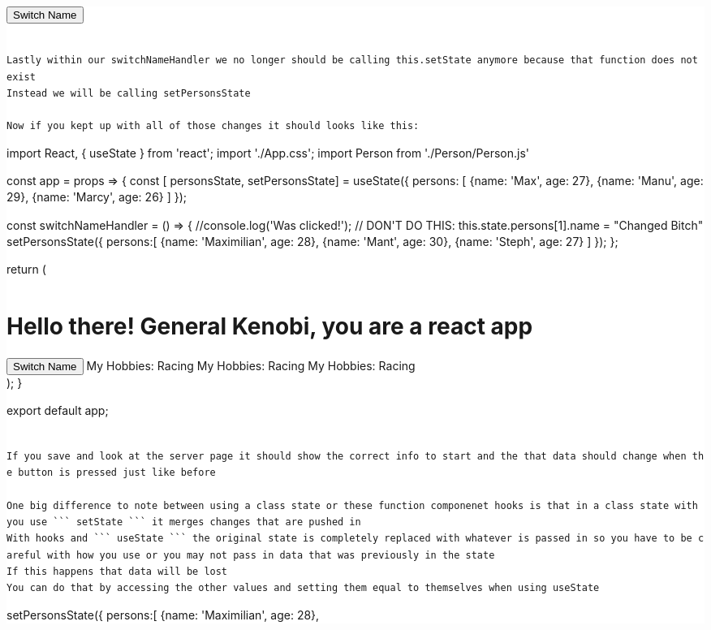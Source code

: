<button onClick={switchNameHandler}>Switch Name</button>
```

Lastly within our switchNameHandler we no longer should be calling this.setState anymore because that function does not exist
Instead we will be calling setPersonsState

Now if you kept up with all of those changes it should looks like this:
```
import React, { useState } from 'react';
import './App.css';
import Person from './Person/Person.js'

const app = props => {
  const [ personsState, setPersonsState] = useState({
    persons: [
      {name: 'Max', age: 27},
      {name: 'Manu', age: 29},
      {name: 'Marcy', age: 26}
    ]
  });

  const switchNameHandler = () => {
    //console.log('Was clicked!');
    // DON'T DO THIS: this.state.persons[1].name = "Changed Bitch"
    setPersonsState({
      persons:[
        {name: 'Maximilian', age: 28},
        {name: 'Mant', age: 30},
        {name: 'Steph', age: 27}
      ]
    });
  };

  return (
    <div className="App">
      <h1> Hello there! General Kenobi, you are a react app</h1>
      <button onClick={switchNameHandler}>Switch Name</button>
      <Person name={personsState.persons[0].name} age={personsState.persons[0].age}>My Hobbies: Racing</Person>
      <Person name={personsState.persons[1].name} age={personsState.persons[1].age}>My Hobbies: Racing</Person>
      <Person name={personsState.persons[2].name} age={personsState.persons[2].age}>My Hobbies: Racing</Person>
    </div>
  );
}

export default app;
```

If you save and look at the server page it should show the correct info to start and the that data should change when the button is pressed just like before

One big difference to note between using a class state or these function componenet hooks is that in a class state with you use ``` setState ``` it merges changes that are pushed in
With hooks and ``` useState ``` the original state is completely replaced with whatever is passed in so you have to be careful with how you use or you may not pass in data that was previously in the state
If this happens that data will be lost
You can do that by accessing the other values and setting them equal to themselves when using useState
```
setPersonsState({
  persons:[
      {name: 'Maximilian', age: 28},